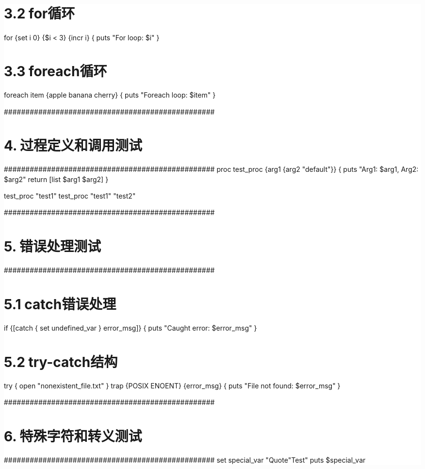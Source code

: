 # 3.2 for循环
for {set i 0} {$i < 3} {incr i} {
    puts "For loop: $i"
}

# 3.3 foreach循环
foreach item {apple banana cherry} {
    puts "Foreach loop: $item"
}

#################################################
# 4. 过程定义和调用测试
#################################################
proc test_proc {arg1 {arg2 "default"}} {
    puts "Arg1: $arg1, Arg2: $arg2"
    return [list $arg1 $arg2]
}

test_proc "test1"
test_proc "test1" "test2"

#################################################
# 5. 错误处理测试
#################################################
# 5.1 catch错误处理
if {[catch {
    set undefined_var
} error_msg]} {
    puts "Caught error: $error_msg"
}

# 5.2 try-catch结构
try {
    open "nonexistent_file.txt"
} trap {POSIX ENOENT} {error_msg} {
    puts "File not found: $error_msg"
}

#################################################
# 6. 特殊字符和转义测试
#################################################
set special_var "Quote\"Test"
puts $special_var
